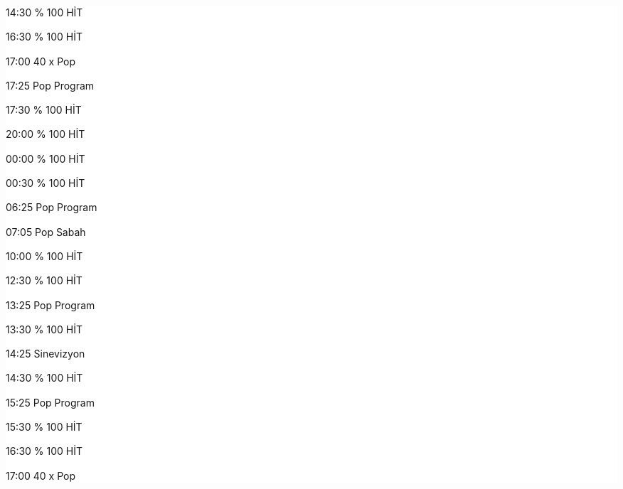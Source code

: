 14:30
% 100 HİT  

16:30
% 100 HİT  

17:00
40 x Pop  

17:25
Pop Program  

17:30
% 100 HİT  

20:00
% 100 HİT  

00:00
% 100 HİT  

00:30
% 100 HİT  

06:25
Pop Program  

07:05
Pop Sabah  

10:00
% 100 HİT  

12:30
% 100 HİT  

13:25
Pop Program  

13:30
% 100 HİT  

14:25
Sinevizyon  

14:30
% 100 HİT  

15:25
Pop Program  

15:30
% 100 HİT  

16:30
% 100 HİT  

17:00
40 x Pop  
